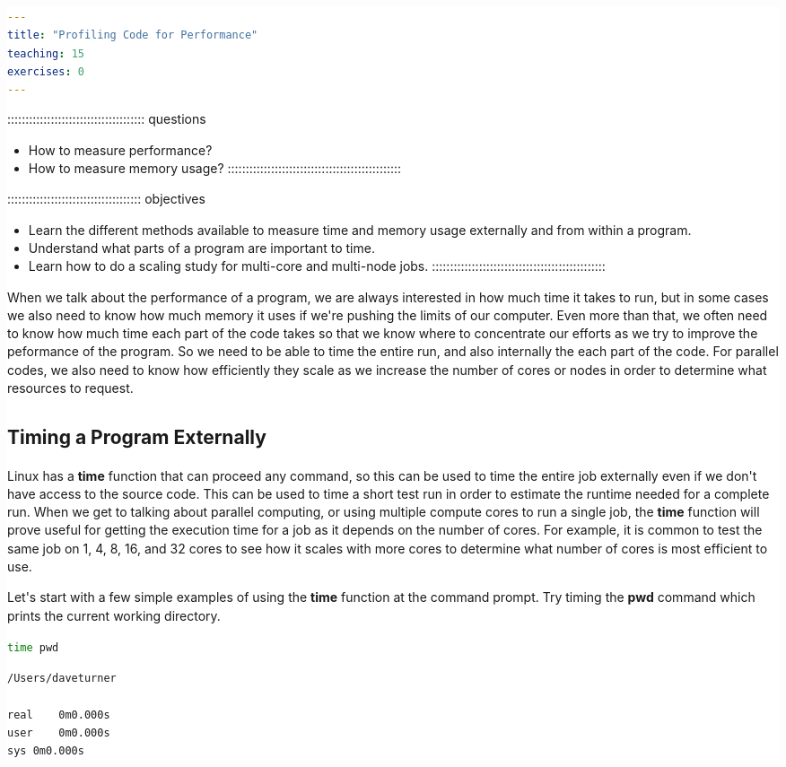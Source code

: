 ```yaml
---
title: "Profiling Code for Performance"
teaching: 15
exercises: 0
---
```


:::::::::::::::::::::::::::::::::::::: questions
- How to measure performance?
- How to measure memory usage?
::::::::::::::::::::::::::::::::::::::::::::::::

::::::::::::::::::::::::::::::::::::: objectives
- Learn the different methods available to measure time and memory usage
  externally and from within a program.
- Understand what parts of a program are important to time.
- Learn how to do a scaling study for multi-core and multi-node jobs.
::::::::::::::::::::::::::::::::::::::::::::::::


When we talk about the performance of a program, we are always interested
in how much time it takes to run, but in some cases we also need to know
how much memory it uses if we're pushing the limits of our computer.
Even more than that, we often need to know how much time each part
of the code takes so that we know where to concentrate our efforts as
we try to improve the peformance of the program.
So we need to be able to time the entire run, and also internally the
each part of the code.
For parallel codes, we also need to know how efficiently they scale
as we increase the number of cores or nodes in order to determine
what resources to request.

## Timing a Program Externally

Linux has a **time** function that can proceed any command, so this
can be used to time the entire job externally even if we don't have
access to the source code.
This can be used to time a short test run in order to estimate the
runtime needed for a complete run.
When we get to talking about parallel computing, or using multiple
compute cores to run a single job, the **time** function will
prove useful for getting the execution time for a job as it
depends on the number of cores.
For example, it is common to test the same job on 1, 4, 8, 16,
and 32 cores to see how it scales with more cores to determine
what number of cores is most efficient to use.

Let's start with a few simple examples of using the **time** function
at the command prompt.
Try timing the **pwd** command which prints the current working directory.

```bash
time pwd
```
```output
/Users/daveturner

real	0m0.000s
user	0m0.000s
sys	0m0.000s
```
